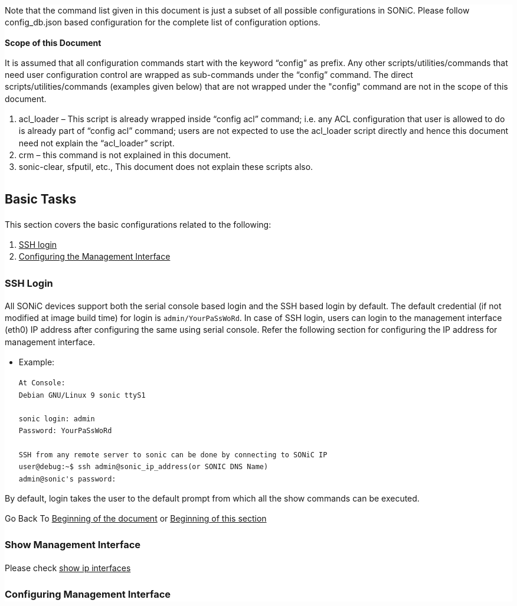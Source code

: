 Note that the command list given in this document is just a subset of all possible configurations in SONiC.
Please follow config_db.json based configuration for the complete list of configuration options.

**Scope of this Document**

It is assumed that all configuration commands start with the keyword “config” as prefix.
Any other scripts/utilities/commands  that need user configuration control are wrapped as sub-commands under the “config” command.
The direct scripts/utilities/commands (examples given below) that are not wrapped under the "config" command are not in the scope of this document.
  1. acl_loader – This script is already wrapped inside “config acl” command; i.e. any ACL configuration that user is allowed to do is already part of “config acl” command; users are not expected to use the acl_loader script directly and hence this document need not explain the “acl_loader” script.
  2. crm – this command is not explained in this document.
  3. sonic-clear, sfputil, etc., This document does not explain these scripts also.

## Basic Tasks

This section covers the basic configurations related to the following:
  1. [SSH login](#SSH-Login)
  2. [Configuring the Management Interface](#Configuring-Management-Interface)

### SSH Login

All SONiC devices support both the serial console based login and the SSH based login by default.
The default credential (if not modified at image build time) for login is `admin/YourPaSsWoRd`.
In case of SSH login, users can login to the management interface (eth0) IP address after configuring the same using serial console.
Refer the following section for configuring the IP address for management interface.

- Example:
  ```
  At Console:
  Debian GNU/Linux 9 sonic ttyS1

  sonic login: admin
  Password: YourPaSsWoRd

  SSH from any remote server to sonic can be done by connecting to SONiC IP
  user@debug:~$ ssh admin@sonic_ip_address(or SONIC DNS Name)
  admin@sonic's password:
  ```

By default, login takes the user to the default prompt from which all the show commands can be executed.

Go Back To [Beginning of the document](#) or [Beginning of this section](#basic-tasks)

### Show Management Interface

Please check [show ip interfaces](#show-ip-interfaces)

### Configuring Management Interface
